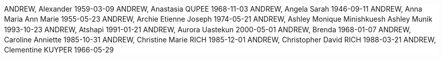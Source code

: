 <td>ANDREW, Alexander</td>
<td></td>
<td>1959-03-09</td>
</tr>
<tr>
<td>ANDREW, Anastasia</td>
<td>QUPEE</td>
<td>1968-11-03</td>
</tr>
<tr>
<td>ANDREW, Angela</td>
<td>Sarah</td>
<td>1946-09-11</td>
</tr>
<tr>
<td>ANDREW, Anna Maria</td>
<td>Ann Marie</td>
<td>1955-05-23</td>
</tr>
<tr>
<td>ANDREW, Archie Etienne Joseph</td>
<td></td>
<td>1974-05-21</td>
</tr>
<tr>
<td>ANDREW, Ashley Monique Minishkuesh</td>
<td>Ashley Munik</td>
<td>1993-10-23</td>
</tr>
<tr>
<td>ANDREW, Atshapi</td>
<td></td>
<td>1991-01-21</td>
</tr>
<tr>
<td>ANDREW, Aurora Uastekun</td>
<td></td>
<td>2000-05-01</td>
</tr>
<tr>
<td>ANDREW, Brenda</td>
<td></td>
<td>1968-01-07</td>
</tr>
<tr>
<td>ANDREW, Caroline Anniette</td>
<td></td>
<td>1985-10-31</td>
</tr>
<tr>
<td>ANDREW, Christine Marie</td>
<td>RICH</td>
<td>1985-12-01</td>
</tr>
<tr>
<td>ANDREW, Christopher David</td>
<td>RICH</td>
<td>1988-03-21</td>
</tr>
<tr>
<td>ANDREW, Clementine</td>
<td>KUYPER</td>
<td>1966-05-29</td>
</tr>